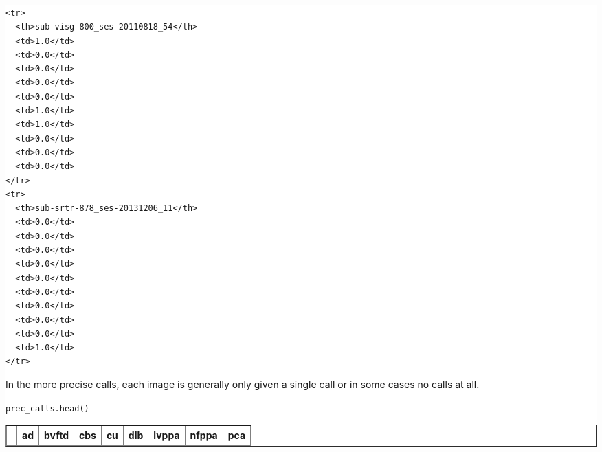     <tr>
      <th>sub-visg-800_ses-20110818_54</th>
      <td>1.0</td>
      <td>0.0</td>
      <td>0.0</td>
      <td>0.0</td>
      <td>0.0</td>
      <td>1.0</td>
      <td>1.0</td>
      <td>0.0</td>
      <td>0.0</td>
      <td>0.0</td>
    </tr>
    <tr>
      <th>sub-srtr-878_ses-20131206_11</th>
      <td>0.0</td>
      <td>0.0</td>
      <td>0.0</td>
      <td>0.0</td>
      <td>0.0</td>
      <td>0.0</td>
      <td>0.0</td>
      <td>0.0</td>
      <td>0.0</td>
      <td>1.0</td>
    </tr>
  </tbody>
</table>
</div>



In the more precise calls, each image is generally only given a single call or in some cases no calls at all.


```python
prec_calls.head()
```




<div>
<style scoped>
    .dataframe tbody tr th:only-of-type {
        vertical-align: middle;
    }

    .dataframe tbody tr th {
        vertical-align: top;
    }

    .dataframe thead th {
        text-align: right;
    }
</style>
<table border="1" class="dataframe">
  <thead>
    <tr style="text-align: right;">
      <th></th>
      <th>ad</th>
      <th>bvftd</th>
      <th>cbs</th>
      <th>cu</th>
      <th>dlb</th>
      <th>lvppa</th>
      <th>nfppa</th>
      <th>pca</th>